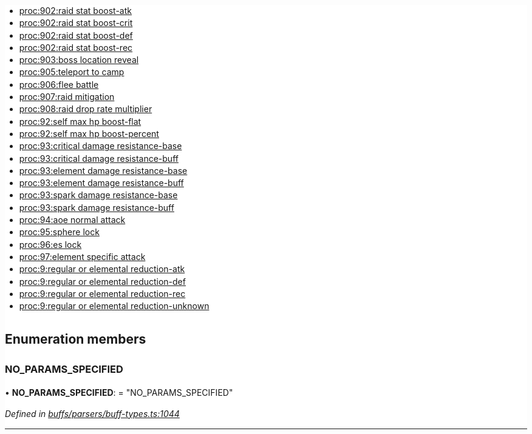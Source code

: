 * [proc:902:raid stat boost-atk](_buffs_parsers_buff_types_.buffid.md#proc:902:raid-stat-boost-atk)
* [proc:902:raid stat boost-crit](_buffs_parsers_buff_types_.buffid.md#proc:902:raid-stat-boost-crit)
* [proc:902:raid stat boost-def](_buffs_parsers_buff_types_.buffid.md#proc:902:raid-stat-boost-def)
* [proc:902:raid stat boost-rec](_buffs_parsers_buff_types_.buffid.md#proc:902:raid-stat-boost-rec)
* [proc:903:boss location reveal](_buffs_parsers_buff_types_.buffid.md#proc:903:boss-location-reveal)
* [proc:905:teleport to camp](_buffs_parsers_buff_types_.buffid.md#proc:905:teleport-to-camp)
* [proc:906:flee battle](_buffs_parsers_buff_types_.buffid.md#proc:906:flee-battle)
* [proc:907:raid mitigation](_buffs_parsers_buff_types_.buffid.md#proc:907:raid-mitigation)
* [proc:908:raid drop rate multiplier](_buffs_parsers_buff_types_.buffid.md#proc:908:raid-drop-rate-multiplier)
* [proc:92:self max hp boost-flat](_buffs_parsers_buff_types_.buffid.md#proc:92:self-max-hp-boost-flat)
* [proc:92:self max hp boost-percent](_buffs_parsers_buff_types_.buffid.md#proc:92:self-max-hp-boost-percent)
* [proc:93:critical damage resistance-base](_buffs_parsers_buff_types_.buffid.md#proc:93:critical-damage-resistance-base)
* [proc:93:critical damage resistance-buff](_buffs_parsers_buff_types_.buffid.md#proc:93:critical-damage-resistance-buff)
* [proc:93:element damage resistance-base](_buffs_parsers_buff_types_.buffid.md#proc:93:element-damage-resistance-base)
* [proc:93:element damage resistance-buff](_buffs_parsers_buff_types_.buffid.md#proc:93:element-damage-resistance-buff)
* [proc:93:spark damage resistance-base](_buffs_parsers_buff_types_.buffid.md#proc:93:spark-damage-resistance-base)
* [proc:93:spark damage resistance-buff](_buffs_parsers_buff_types_.buffid.md#proc:93:spark-damage-resistance-buff)
* [proc:94:aoe normal attack](_buffs_parsers_buff_types_.buffid.md#proc:94:aoe-normal-attack)
* [proc:95:sphere lock](_buffs_parsers_buff_types_.buffid.md#proc:95:sphere-lock)
* [proc:96:es lock](_buffs_parsers_buff_types_.buffid.md#proc:96:es-lock)
* [proc:97:element specific attack](_buffs_parsers_buff_types_.buffid.md#proc:97:element-specific-attack)
* [proc:9:regular or elemental reduction-atk](_buffs_parsers_buff_types_.buffid.md#proc:9:regular-or-elemental-reduction-atk)
* [proc:9:regular or elemental reduction-def](_buffs_parsers_buff_types_.buffid.md#proc:9:regular-or-elemental-reduction-def)
* [proc:9:regular or elemental reduction-rec](_buffs_parsers_buff_types_.buffid.md#proc:9:regular-or-elemental-reduction-rec)
* [proc:9:regular or elemental reduction-unknown](_buffs_parsers_buff_types_.buffid.md#proc:9:regular-or-elemental-reduction-unknown)

## Enumeration members

###  NO_PARAMS_SPECIFIED

• **NO_PARAMS_SPECIFIED**: = "NO_PARAMS_SPECIFIED"

*Defined in [buffs/parsers/buff-types.ts:1044](https://github.com/BluuArc/bfmt-utilities/blob/master/src/buffs/parsers/buff-types.ts#L1044)*

___
